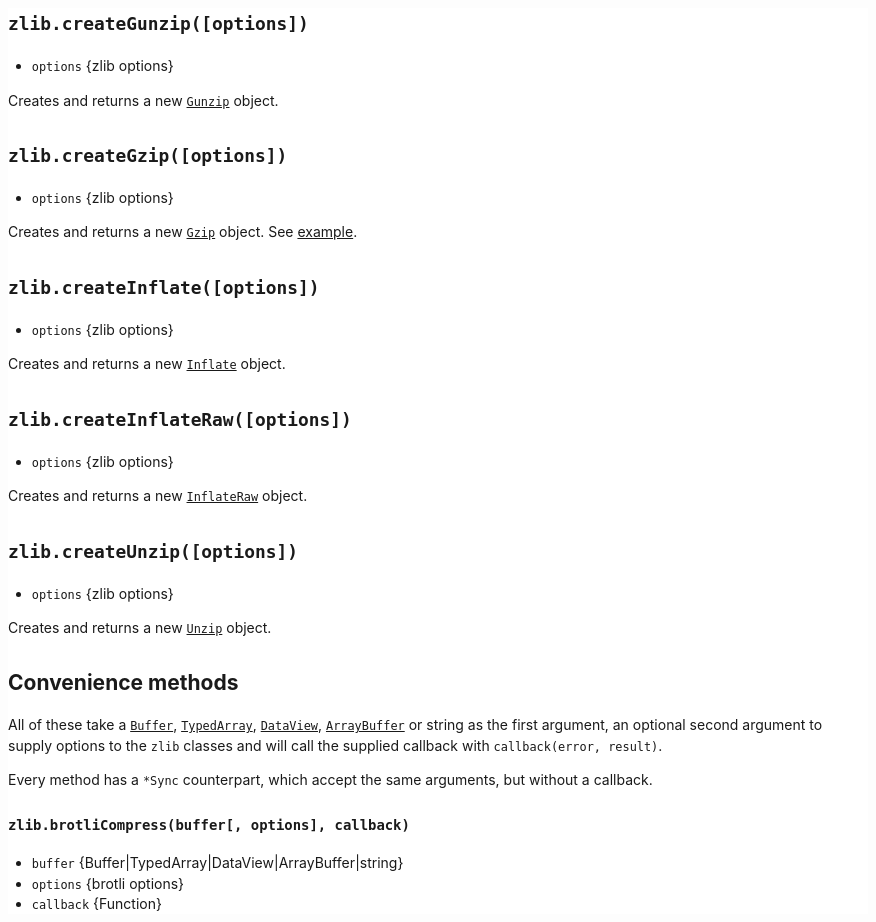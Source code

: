 ## `zlib.createGunzip([options])`



* `options` {zlib options}

Creates and returns a new [`Gunzip`][] object.

## `zlib.createGzip([options])`



* `options` {zlib options}

Creates and returns a new [`Gzip`][] object.
See [example][zlib.createGzip example].

## `zlib.createInflate([options])`



* `options` {zlib options}

Creates and returns a new [`Inflate`][] object.

## `zlib.createInflateRaw([options])`



* `options` {zlib options}

Creates and returns a new [`InflateRaw`][] object.

## `zlib.createUnzip([options])`



* `options` {zlib options}

Creates and returns a new [`Unzip`][] object.

## Convenience methods



All of these take a [`Buffer`][], [`TypedArray`][], [`DataView`][],
[`ArrayBuffer`][] or string as the first argument, an optional second argument
to supply options to the `zlib` classes and will call the supplied callback
with `callback(error, result)`.

Every method has a `*Sync` counterpart, which accept the same arguments, but
without a callback.

### `zlib.brotliCompress(buffer[, options], callback)`



* `buffer` {Buffer|TypedArray|DataView|ArrayBuffer|string}
* `options` {brotli options}
* `callback` {Function}


[Brotli parameters]: #brotli-constants
[Cyclic redundancy check]: https://en.wikipedia.org/wiki/Cyclic_redundancy_check
[Memory usage tuning]: #memory-usage-tuning
[RFC 7932]: https://www.rfc-editor.org/rfc/rfc7932.txt
[Streams API]: stream.md
[`.flush()`]: #zlibflushkind-callback
[`Accept-Encoding`]: https://www.w3.org/Protocols/rfc2616/rfc2616-sec14.html#sec14.3
[`ArrayBuffer`]: https://developer.mozilla.org/en-US/docs/Web/JavaScript/Reference/Global_Objects/ArrayBuffer
[`BrotliCompress`]: #class-zlibbrotlicompress
[`BrotliDecompress`]: #class-zlibbrotlidecompress
[`Buffer`]: buffer.md#class-buffer
[`Content-Encoding`]: https://www.w3.org/Protocols/rfc2616/rfc2616-sec14.html#sec14.11
[`DataView`]: https://developer.mozilla.org/en-US/docs/Web/JavaScript/Reference/Global_Objects/DataView
[`DeflateRaw`]: #class-zlibdeflateraw
[`Deflate`]: #class-zlibdeflate
[`Gunzip`]: #class-zlibgunzip
[`Gzip`]: #class-zlibgzip
[`InflateRaw`]: #class-zlibinflateraw
[`Inflate`]: #class-zlibinflate
[`TypedArray`]: https://developer.mozilla.org/en-US/docs/Web/JavaScript/Reference/Global_Objects/TypedArray
[`Unzip`]: #class-zlibunzip
[`buffer.kMaxLength`]: buffer.md#bufferkmaxlength
[`deflateInit2` and `inflateInit2`]: https://zlib.net/manual.html#Advanced
[`stream.Transform`]: stream.md#class-streamtransform
[`zlib.bytesWritten`]: #zlibbyteswritten
[convenience methods]: #convenience-methods
[zlib documentation]: https://zlib.net/manual.html#Constants
[zlib.createGzip example]: #zlib